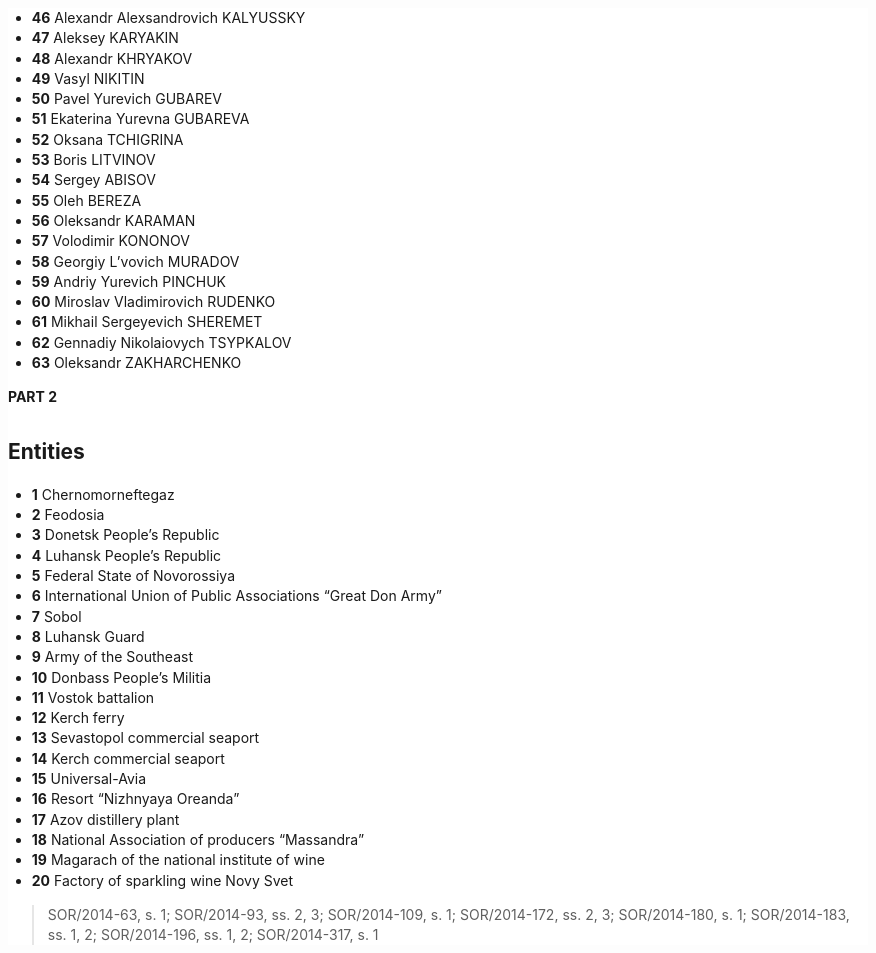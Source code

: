 - **46** Alexandr Alexsandrovich KALYUSSKY
- **47** Aleksey KARYAKIN
- **48** Alexandr KHRYAKOV
- **49** Vasyl NIKITIN
- **50** Pavel Yurevich GUBAREV
- **51** Ekaterina Yurevna GUBAREVA
- **52** Oksana TCHIGRINA
- **53** Boris LITVINOV
- **54** Sergey ABISOV
- **55** Oleh BEREZA
- **56** Oleksandr KARAMAN
- **57** Volodimir KONONOV
- **58** Georgiy L’vovich MURADOV
- **59** Andriy Yurevich PINCHUK
- **60** Miroslav Vladimirovich RUDENKO
- **61** Mikhail Sergeyevich SHEREMET
- **62** Gennadiy Nikolaiovych TSYPKALOV
- **63** Oleksandr ZAKHARCHENKO

**PART 2** 
## Entities

- **1** Chernomorneftegaz
- **2** Feodosia
- **3** Donetsk People’s Republic
- **4** Luhansk People’s Republic
- **5** Federal State of Novorossiya
- **6** International Union of Public Associations “Great Don Army”
- **7** Sobol
- **8** Luhansk Guard
- **9** Army of the Southeast
- **10** Donbass People’s Militia
- **11** Vostok battalion
- **12** Kerch ferry
- **13** Sevastopol commercial seaport
- **14** Kerch commercial seaport
- **15** Universal-Avia
- **16** Resort “Nizhnyaya Oreanda”
- **17** Azov distillery plant
- **18** National Association of producers “Massandra”
- **19** Magarach of the national institute of wine
- **20** Factory of sparkling wine Novy Svet
> SOR/2014-63, s. 1; SOR/2014-93, ss. 2, 3; SOR/2014-109, s. 1; SOR/2014-172, ss. 2, 3; SOR/2014-180, s. 1; SOR/2014-183, ss. 1, 2; SOR/2014-196, ss. 1, 2; SOR/2014-317, s. 1


